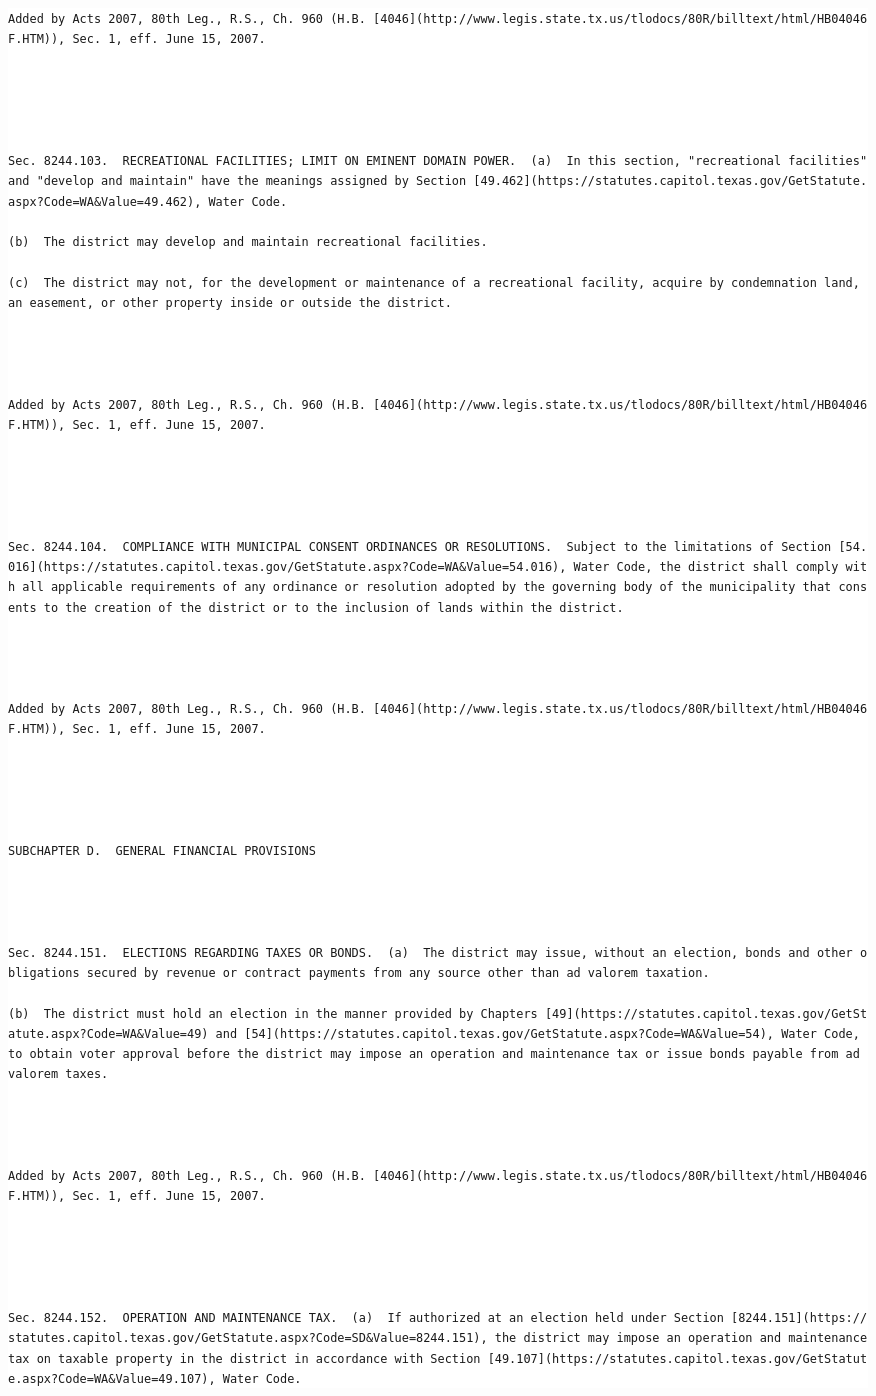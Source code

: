     
    
    
    Added by Acts 2007, 80th Leg., R.S., Ch. 960 (H.B. [4046](http://www.legis.state.tx.us/tlodocs/80R/billtext/html/HB04046F.HTM)), Sec. 1, eff. June 15, 2007.
    
    
    
    
    
    Sec. 8244.103.  RECREATIONAL FACILITIES; LIMIT ON EMINENT DOMAIN POWER.  (a)  In this section, "recreational facilities" and "develop and maintain" have the meanings assigned by Section [49.462](https://statutes.capitol.texas.gov/GetStatute.aspx?Code=WA&Value=49.462), Water Code.
    
    (b)  The district may develop and maintain recreational facilities.
    
    (c)  The district may not, for the development or maintenance of a recreational facility, acquire by condemnation land, an easement, or other property inside or outside the district.
    
    
    
    
    Added by Acts 2007, 80th Leg., R.S., Ch. 960 (H.B. [4046](http://www.legis.state.tx.us/tlodocs/80R/billtext/html/HB04046F.HTM)), Sec. 1, eff. June 15, 2007.
    
    
    
    
    
    Sec. 8244.104.  COMPLIANCE WITH MUNICIPAL CONSENT ORDINANCES OR RESOLUTIONS.  Subject to the limitations of Section [54.016](https://statutes.capitol.texas.gov/GetStatute.aspx?Code=WA&Value=54.016), Water Code, the district shall comply with all applicable requirements of any ordinance or resolution adopted by the governing body of the municipality that consents to the creation of the district or to the inclusion of lands within the district.
    
    
    
    
    Added by Acts 2007, 80th Leg., R.S., Ch. 960 (H.B. [4046](http://www.legis.state.tx.us/tlodocs/80R/billtext/html/HB04046F.HTM)), Sec. 1, eff. June 15, 2007.
    
    
    
    
    
    SUBCHAPTER D.  GENERAL FINANCIAL PROVISIONS
    
      
    
    
    Sec. 8244.151.  ELECTIONS REGARDING TAXES OR BONDS.  (a)  The district may issue, without an election, bonds and other obligations secured by revenue or contract payments from any source other than ad valorem taxation.
    
    (b)  The district must hold an election in the manner provided by Chapters [49](https://statutes.capitol.texas.gov/GetStatute.aspx?Code=WA&Value=49) and [54](https://statutes.capitol.texas.gov/GetStatute.aspx?Code=WA&Value=54), Water Code, to obtain voter approval before the district may impose an operation and maintenance tax or issue bonds payable from ad valorem taxes.
    
    
    
    
    Added by Acts 2007, 80th Leg., R.S., Ch. 960 (H.B. [4046](http://www.legis.state.tx.us/tlodocs/80R/billtext/html/HB04046F.HTM)), Sec. 1, eff. June 15, 2007.
    
    
    
    
    
    Sec. 8244.152.  OPERATION AND MAINTENANCE TAX.  (a)  If authorized at an election held under Section [8244.151](https://statutes.capitol.texas.gov/GetStatute.aspx?Code=SD&Value=8244.151), the district may impose an operation and maintenance tax on taxable property in the district in accordance with Section [49.107](https://statutes.capitol.texas.gov/GetStatute.aspx?Code=WA&Value=49.107), Water Code.
    